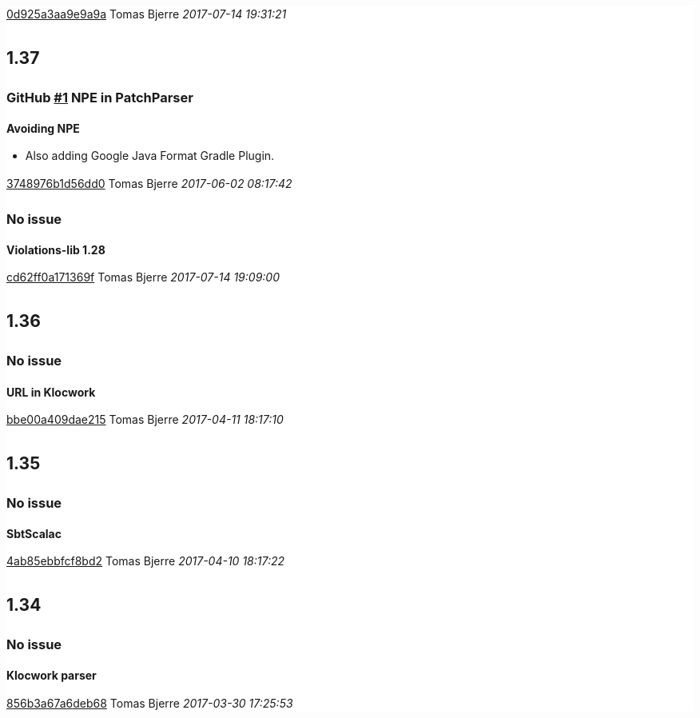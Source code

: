 
[0d925a3aa9e9a9a](https://github.com/tomasbjerre/violation-comments-lib/commit/0d925a3aa9e9a9a) Tomas Bjerre *2017-07-14 19:31:21*


## 1.37
### GitHub [#1](https://github.com/tomasbjerre/violation-comments-lib/issues/1) NPE in PatchParser

**Avoiding NPE**

 * Also adding Google Java Format Gradle Plugin. 

[3748976b1d56dd0](https://github.com/tomasbjerre/violation-comments-lib/commit/3748976b1d56dd0) Tomas Bjerre *2017-06-02 08:17:42*


### No issue

**Violations-lib 1.28**


[cd62ff0a171369f](https://github.com/tomasbjerre/violation-comments-lib/commit/cd62ff0a171369f) Tomas Bjerre *2017-07-14 19:09:00*


## 1.36
### No issue

**URL in Klocwork**


[bbe00a409dae215](https://github.com/tomasbjerre/violation-comments-lib/commit/bbe00a409dae215) Tomas Bjerre *2017-04-11 18:17:10*


## 1.35
### No issue

**SbtScalac**


[4ab85ebbfcf8bd2](https://github.com/tomasbjerre/violation-comments-lib/commit/4ab85ebbfcf8bd2) Tomas Bjerre *2017-04-10 18:17:22*


## 1.34
### No issue

**Klocwork parser**


[856b3a67a6deb68](https://github.com/tomasbjerre/violation-comments-lib/commit/856b3a67a6deb68) Tomas Bjerre *2017-03-30 17:25:53*
